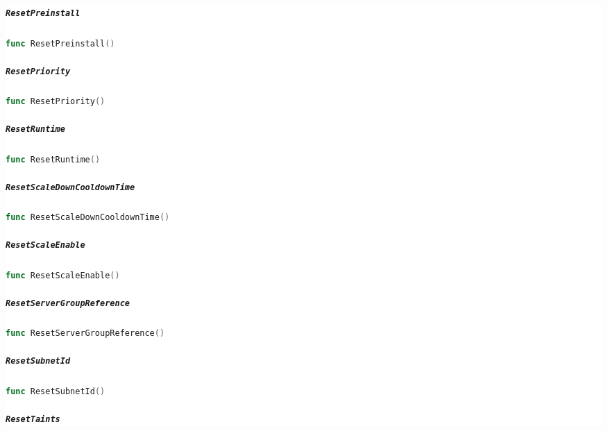##### `ResetPreinstall` <a name="ResetPreinstall" id="@cdktf/provider-opentelekomcloud.cceNodePoolV3.CceNodePoolV3.resetPreinstall"></a>

```go
func ResetPreinstall()
```

##### `ResetPriority` <a name="ResetPriority" id="@cdktf/provider-opentelekomcloud.cceNodePoolV3.CceNodePoolV3.resetPriority"></a>

```go
func ResetPriority()
```

##### `ResetRuntime` <a name="ResetRuntime" id="@cdktf/provider-opentelekomcloud.cceNodePoolV3.CceNodePoolV3.resetRuntime"></a>

```go
func ResetRuntime()
```

##### `ResetScaleDownCooldownTime` <a name="ResetScaleDownCooldownTime" id="@cdktf/provider-opentelekomcloud.cceNodePoolV3.CceNodePoolV3.resetScaleDownCooldownTime"></a>

```go
func ResetScaleDownCooldownTime()
```

##### `ResetScaleEnable` <a name="ResetScaleEnable" id="@cdktf/provider-opentelekomcloud.cceNodePoolV3.CceNodePoolV3.resetScaleEnable"></a>

```go
func ResetScaleEnable()
```

##### `ResetServerGroupReference` <a name="ResetServerGroupReference" id="@cdktf/provider-opentelekomcloud.cceNodePoolV3.CceNodePoolV3.resetServerGroupReference"></a>

```go
func ResetServerGroupReference()
```

##### `ResetSubnetId` <a name="ResetSubnetId" id="@cdktf/provider-opentelekomcloud.cceNodePoolV3.CceNodePoolV3.resetSubnetId"></a>

```go
func ResetSubnetId()
```

##### `ResetTaints` <a name="ResetTaints" id="@cdktf/provider-opentelekomcloud.cceNodePoolV3.CceNodePoolV3.resetTaints"></a>
